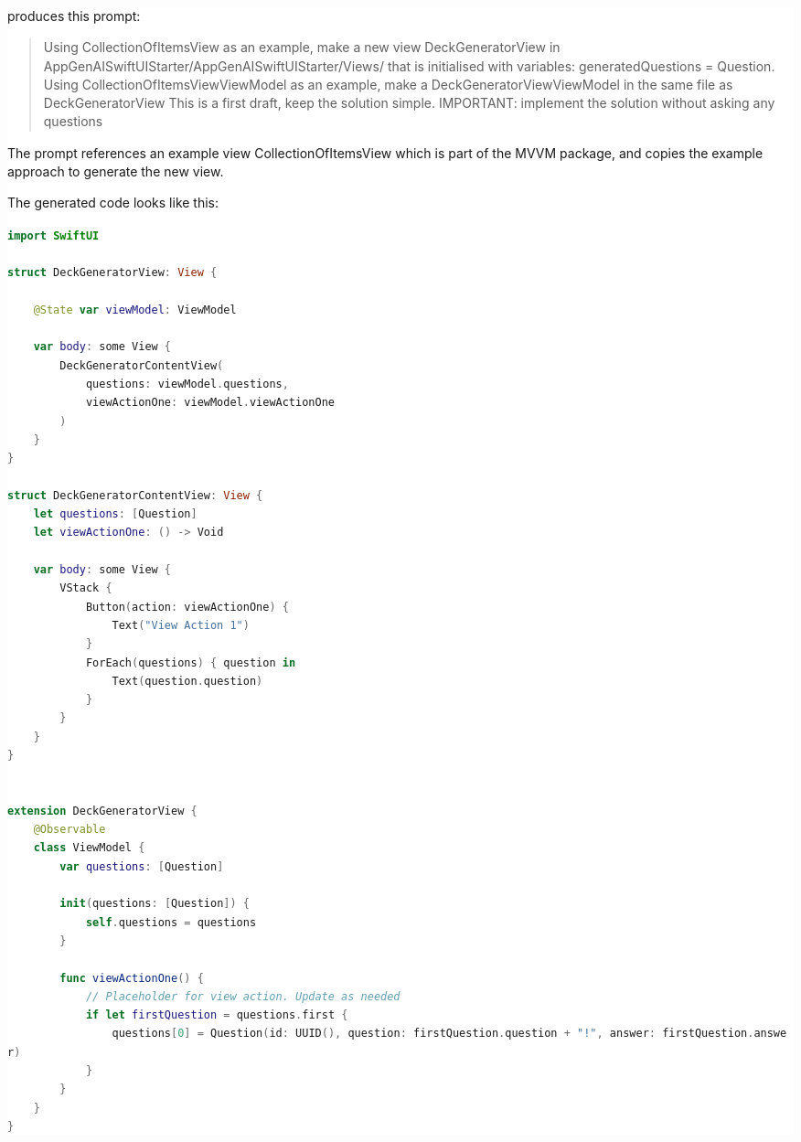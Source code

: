 produces this prompt:

> Using CollectionOfItemsView as an example, make a new view DeckGeneratorView in AppGenAISwiftUIStarter/AppGenAISwiftUIStarter/Views/ that is initialised with variables: generatedQuestions = Question. Using CollectionOfItemsViewViewModel as an example, make a DeckGeneratorViewViewModel in the same file as DeckGeneratorView This is a first draft, keep the solution simple. IMPORTANT: implement the solution without asking any questions

The prompt references an example view CollectionOfItemsView which is part of the MVVM package, and copies the example approach to generate the new view.

The generated code looks like this:

```swift
import SwiftUI

struct DeckGeneratorView: View {
    
    @State var viewModel: ViewModel
    
    var body: some View {
        DeckGeneratorContentView(
            questions: viewModel.questions,
            viewActionOne: viewModel.viewActionOne
        )
    }
}

struct DeckGeneratorContentView: View {
    let questions: [Question]
    let viewActionOne: () -> Void

    var body: some View {
        VStack {
            Button(action: viewActionOne) {
                Text("View Action 1")
            }
            ForEach(questions) { question in
                Text(question.question)
            }
        }
    }
}


extension DeckGeneratorView {
    @Observable
    class ViewModel {
        var questions: [Question]
        
        init(questions: [Question]) {
            self.questions = questions
        }
        
        func viewActionOne() {
            // Placeholder for view action. Update as needed
            if let firstQuestion = questions.first {
                questions[0] = Question(id: UUID(), question: firstQuestion.question + "!", answer: firstQuestion.answer)
            }
        }
    }
}
```
